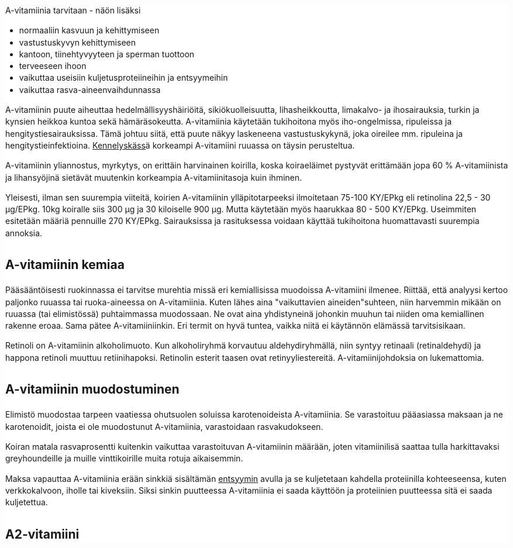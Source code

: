 A-vitamiinia tarvitaan - näön lisäksi

- normaaliin kasvuun ja kehittymiseen
- vastustuskyvyn kehittymiseen
- kantoon, tiinehtyvyyteen ja sperman tuottoon
- terveeseen ihoon
- vaikuttaa useisiin kuljetusproteiineihin ja entsyymeihin
- vaikuttaa rasva-aineenvaihdunnassa

A-vitamiinin puute aiheuttaa hedelmällisyyshäiriöitä, sikiökuolleisuutta, lihasheikkoutta, limakalvo- ja ihosairauksia, turkin ja kynsien heikkoa kuntoa sekä hämäräsokeutta. A-vitamiinia käytetään tukihoitona myös iho-ongelmissa, ripuleissa ja hengitystiesairauksissa. Tämä johtuu siitä, että puute näkyy laskeneena vastustuskykynä, joka oireilee mm. ripuleina ja hengitystieinfektioina. [Kennelyskäss](https://www.katiska.eu/tieto/koiran-terveys-yleinen/kennelyska/ "Kennelyskä")ä korkeampi A-vitamiini ruuassa on täysin perusteltua.

A-vitamiinin yliannostus, myrkytys, on erittäin harvinainen koirilla, koska koiraeläimet pystyvät erittämään jopa 60 % A-vitamiinista ja lihansyöjinä sietävät muutenkin korkeampia A-vitamiinitasoja kuin ihminen.

Yleisesti, ilman sen suurempia viiteitä, koirien A-vitamiinin ylläpitotarpeeksi ilmoitetaan 75-100 KY/EPkg eli retinolina 22,5 - 30 µg/EPkg. 10kg koiralle siis 300 µg ja 30 kiloiselle 900 µg. Mutta käytetään myös haarukkaa 80 - 500 KY/EPkg. Useimmiten esitetään määriä pennuille 270 KY/EPkg. Sairauksissa ja rasituksessa voidaan käyttää tukihoitona huomattavasti suurempia annoksia.

## A-vitamiinin kemiaa

Pääsääntöisesti ruokinnassa ei tarvitse murehtia missä eri kemiallisissa muodoissa A-vitamiini ilmenee. Riittää, että analyysi kertoo paljonko ruuassa tai ruoka-aineessa on A-vitamiinia. Kuten lähes aina "vaikuttavien aineiden"suhteen, niin harvemmin mikään on ruuassa (tai elimistössä) puhtaimmassa muodossaan. Ne ovat aina yhdistyneinä johonkin muuhun tai niiden oma kemiallinen rakenne eroaa. Sama pätee A-vitamiiniinkin. Eri termit on hyvä tuntea, vaikka niitä ei käytännön elämässä tarvitsisikaan.

Retinoli on A-vitamiinin alkoholimuoto. Kun alkoholiryhmä korvautuu aldehydiryhmällä, niin syntyy retinaali (retinaldehydi) ja happona retinoli muuttuu retiinihapoksi. Retinolin esterit taasen ovat retinyyliestereitä. A-vitamiinijohdoksia on lukemattomia.

## A-vitamiinin muodostuminen

Elimistö muodostaa tarpeen vaatiessa ohutsuolen soluissa karotenoideista A-vitamiinia. Se varastoituu pääasiassa maksaan ja ne karotenoidit, joista ei ole muodostunut A-vitamiinia, varastoidaan rasvakudokseen.

Koiran matala rasvaprosentti kuitenkin vaikuttaa varastoituvan A-vitamiinin määrään, joten vitamiinilisä saattaa tulla harkittavaksi greyhoundeille ja muille vinttikoirille muita rotuja aikaisemmin.

Maksa vapauttaa A-vitamiinia erään sinkkiä sisältämän [entsyymin](https://www.katiska.eu/tieto/koira/entsyymit/) avulla ja se kuljetetaan kahdella proteiinilla kohteeseensa, kuten verkkokalvoon, iholle tai kiveksiin. Siksi sinkin puutteessa A-vitamiinia ei saada käyttöön ja proteiinien puutteessa sitä ei saada kuljetettua.

## A2\-vitamiini
